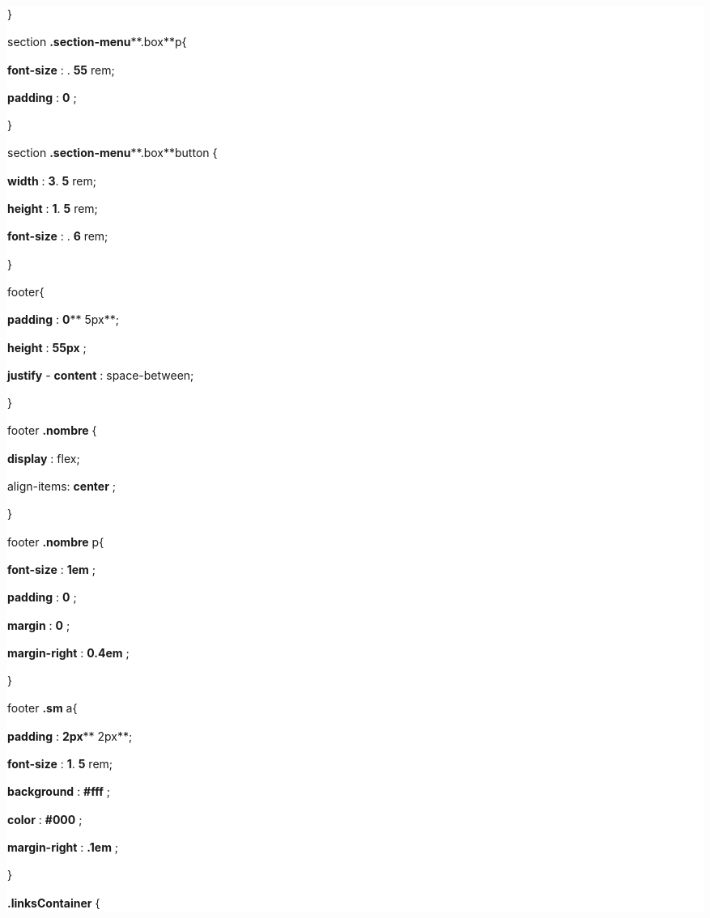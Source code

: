 }

section **.section-menu****.box**p{

**font-size** : . **55** rem;

**padding** : **0** ;

}

section **.section-menu****.box**button {

**width** : **3**. **5** rem;

**height** : **1**. **5** rem;

**font-size** : . **6** rem;

}

footer{

**padding** : **0**** 5px**;

**height** : **55px** ;

**justify** - **content** : space-between;

}

footer **.nombre** {

**display** : flex;

align-items: **center** ;

}

footer **.nombre** p{

**font-size** : **1em** ;

**padding** : **0** ;

**margin** : **0** ;

**margin-right** : **0.4em** ;

}

footer **.sm** a{

**padding** : **2px**** 2px**;

**font-size** : **1**. **5** rem;

**background** : **#fff** ;

**color** : **#000** ;

**margin-right** : **.1em** ;

}

**.linksContainer** {
